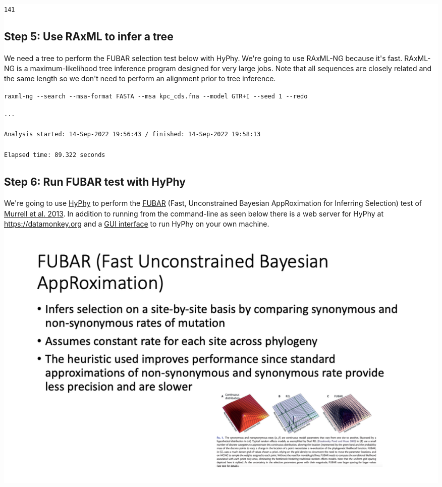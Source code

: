 ```
141
```

## Step 5: Use RAxML to infer a tree

We need a tree to perform the FUBAR selection test below with HyPhy. We're going
to use RAxML-NG because it's fast. RAxML-NG is a maximum-likelihood tree
inference program designed for very large jobs. Note that all sequences are
closely related and the same length so we don't need to perform an alignment
prior to tree inference.


```shell
raxml-ng --search --msa-format FASTA --msa kpc_cds.fna --model GTR+I --seed 1 --redo 
```
```
...

Analysis started: 14-Sep-2022 19:56:43 / finished: 14-Sep-2022 19:58:13

Elapsed time: 89.322 seconds

```




## Step 6: Run FUBAR test with HyPhy

We're going to use [HyPhy](http://hyphy.org/) to perform the [FUBAR](http://www.hyphy.org/w/index.php/FUBAR) (Fast, Unconstrained Bayesian AppRoximation for Inferring Selection) test of [Murrell et al. 2013](http://dx.doi.org/10.1093/molbev/mst030). In addition to running from the command-line as seen below there is a web server for HyPhy at <https://datamonkey.org> and a [GUI interface](http://hyphy.org) to run HyPhy on your own machine. 

![FUBAR test](Project-3-fubar.png)

